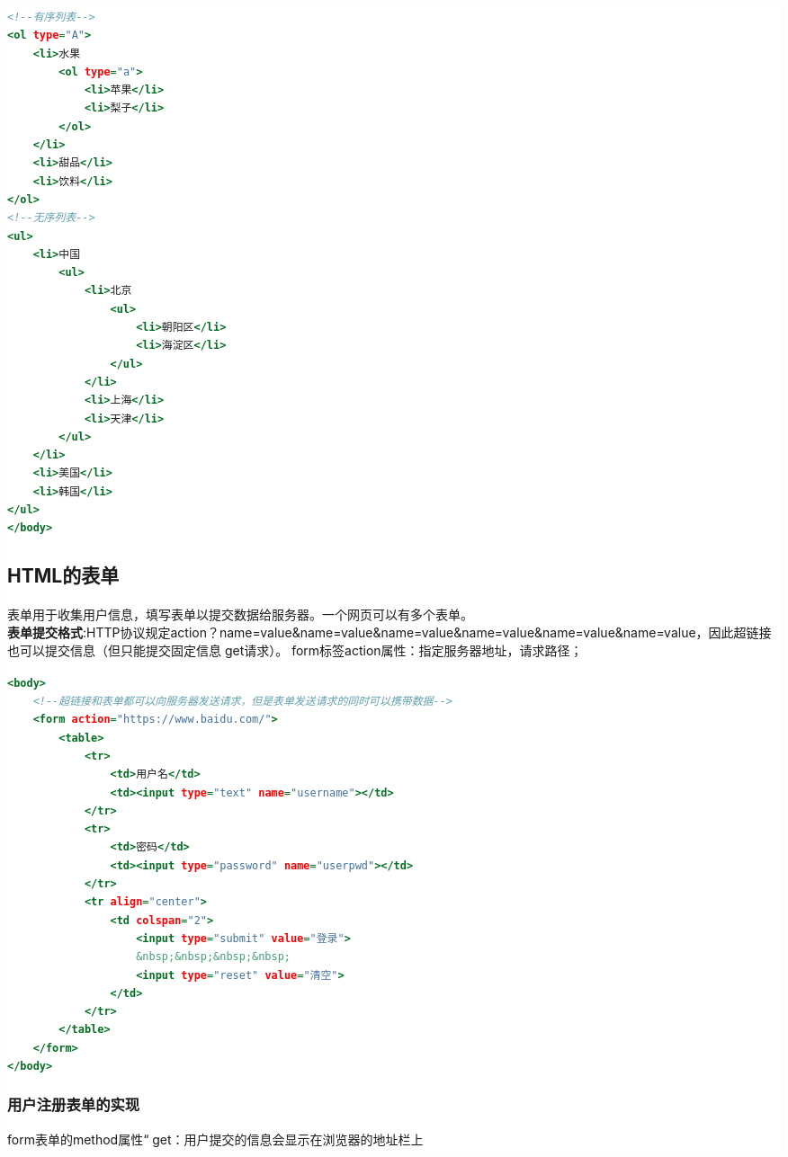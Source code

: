 ```htm
<!--有序列表-->
<ol type="A">
    <li>水果
        <ol type="a">
            <li>苹果</li>
            <li>梨子</li>
        </ol>
    </li>
    <li>甜品</li>
    <li>饮料</li>
</ol>
<!--无序列表-->
<ul>
    <li>中国
        <ul>
            <li>北京
                <ul>
                    <li>朝阳区</li>
                    <li>海淀区</li>
                </ul>
            </li>
            <li>上海</li>
            <li>天津</li>
        </ul>
    </li>
    <li>美国</li>
    <li>韩国</li>
</ul>  
</body>
```
## HTML的表单
表单用于收集用户信息，填写表单以提交数据给服务器。一个网页可以有多个表单。  
**表单提交格式**:HTTP协议规定action？name=value&name=value&name=value&name=value&name=value&name=value，因此超链接也可以提交信息（但只能提交固定信息 get请求）。
form标签action属性：指定服务器地址，请求路径；  
```htm
<body>
    <!--超链接和表单都可以向服务器发送请求，但是表单发送请求的同时可以携带数据-->
    <form action="https://www.baidu.com/">
        <table>
            <tr>
                <td>用户名</td>
                <td><input type="text" name="username"></td>
            </tr>
            <tr>
                <td>密码</td>
                <td><input type="password" name="userpwd"></td>
            </tr>
            <tr align="center">
                <td colspan="2">
                    <input type="submit" value="登录">
                    &nbsp;&nbsp;&nbsp;&nbsp; 
                    <input type="reset" value="清空">
                </td>
            </tr>
        </table>
    </form>
</body>
```
### 用户注册表单的实现
form表单的method属性“
    get：用户提交的信息会显示在浏览器的地址栏上  